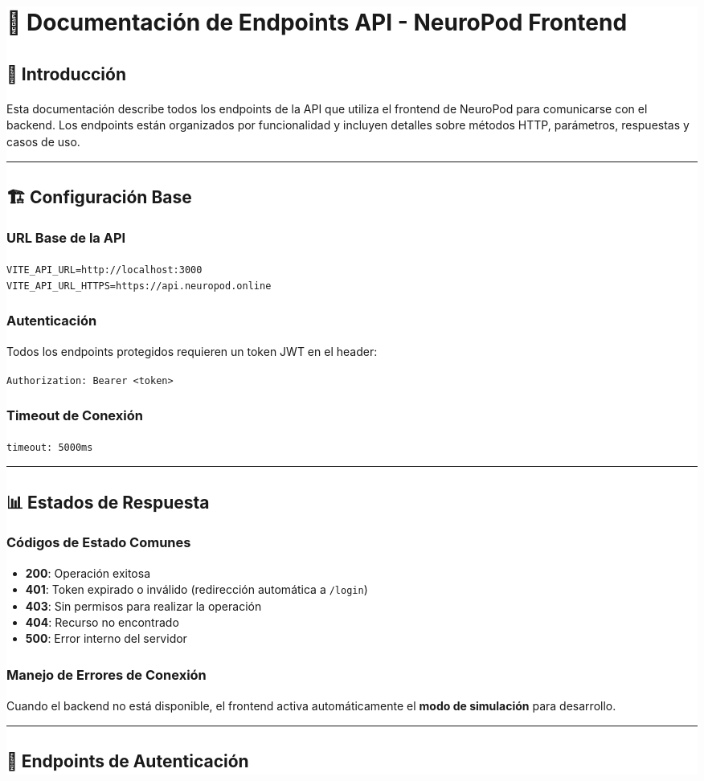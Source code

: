 # 📡 Documentación de Endpoints API - NeuroPod Frontend

## 📖 Introducción

Esta documentación describe todos los endpoints de la API que utiliza el frontend de NeuroPod para comunicarse con el backend. Los endpoints están organizados por funcionalidad y incluyen detalles sobre métodos HTTP, parámetros, respuestas y casos de uso.

---

## 🏗️ Configuración Base

### URL Base de la API
```
VITE_API_URL=http://localhost:3000
VITE_API_URL_HTTPS=https://api.neuropod.online
```

### Autenticación
Todos los endpoints protegidos requieren un token JWT en el header:
```
Authorization: Bearer <token>
```

### Timeout de Conexión
```
timeout: 5000ms
```

---

## 📊 Estados de Respuesta

### Códigos de Estado Comunes
- **200**: Operación exitosa
- **401**: Token expirado o inválido (redirección automática a `/login`)
- **403**: Sin permisos para realizar la operación
- **404**: Recurso no encontrado
- **500**: Error interno del servidor

### Manejo de Errores de Conexión
Cuando el backend no está disponible, el frontend activa automáticamente el **modo de simulación** para desarrollo.

---

## 🔐 Endpoints de Autenticación
